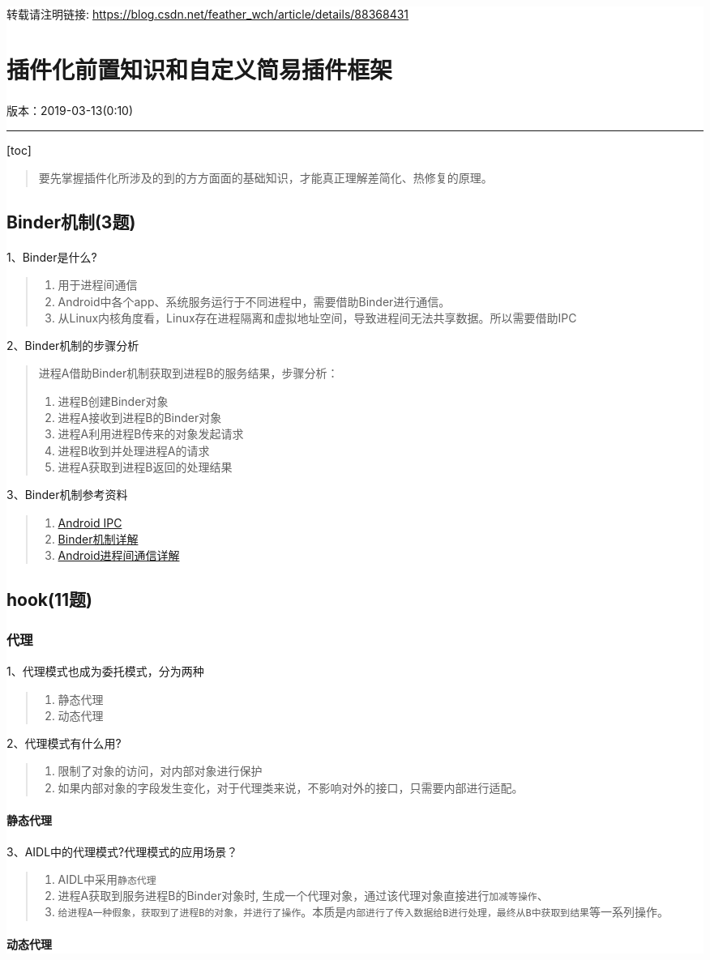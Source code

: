 转载请注明链接: https://blog.csdn.net/feather_wch/article/details/88368431


# 插件化前置知识和自定义简易插件框架

版本：2019-03-13(0:10)

---

[toc]
> 要先掌握插件化所涉及的到的方方面面的基础知识，才能真正理解差简化、热修复的原理。

## Binder机制(3题)

1、Binder是什么?
> 1. 用于进程间通信
> 1. Android中各个app、系统服务运行于不同进程中，需要借助Binder进行通信。
> 1. 从Linux内核角度看，Linux存在进程隔离和虚拟地址空间，导致进程间无法共享数据。所以需要借助IPC

2、Binder机制的步骤分析
> 进程A借助Binder机制获取到进程B的服务结果，步骤分析：
> 1. 进程B创建Binder对象
> 1. 进程A接收到进程B的Binder对象
> 1. 进程A利用进程B传来的对象发起请求
> 1. 进程B收到并处理进程A的请求
> 1. 进程A获取到进程B返回的处理结果

3、Binder机制参考资料
> 1. [Android IPC](https://blog.csdn.net/feather_wch/article/details/79190230)
> 1. [Binder机制详解](https://blog.csdn.net/feather_wch/article/details/79415202)
> 1. [Android进程间通信详解](https://blog.csdn.net/feather_wch/article/details/81136290)

## hook(11题)

### 代理

1、代理模式也成为委托模式，分为两种
> 1. 静态代理
> 1. 动态代理

2、代理模式有什么用?
> 1. 限制了对象的访问，对内部对象进行保护
> 1. 如果内部对象的字段发生变化，对于代理类来说，不影响对外的接口，只需要内部进行适配。

#### 静态代理

3、AIDL中的代理模式?代理模式的应用场景？
> 1. AIDL中采用`静态代理`
> 1. 进程A获取到服务进程B的Binder对象时, 生成一个代理对象，通过该代理对象直接进行`加减等操作`、
> 1. `给进程A一种假象，获取到了进程B的对象，并进行了操作`。本质是`内部进行了传入数据给B进行处理，最终从B中获取到结果`等一系列操作。

#### 动态代理
